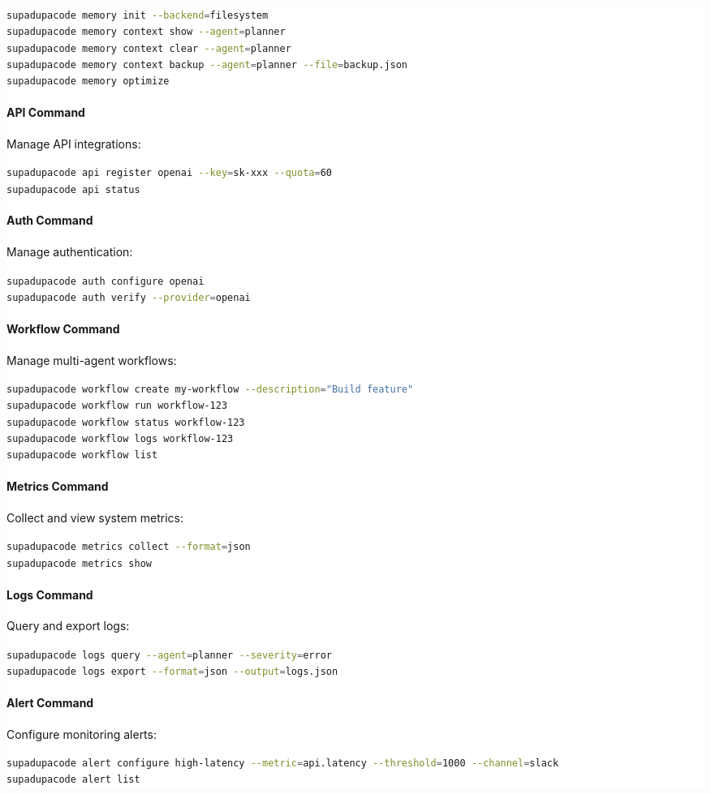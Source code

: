 ```bash
supadupacode memory init --backend=filesystem
supadupacode memory context show --agent=planner
supadupacode memory context clear --agent=planner
supadupacode memory context backup --agent=planner --file=backup.json
supadupacode memory optimize
```

#### API Command
Manage API integrations:

```bash
supadupacode api register openai --key=sk-xxx --quota=60
supadupacode api status
```

#### Auth Command
Manage authentication:

```bash
supadupacode auth configure openai
supadupacode auth verify --provider=openai
```

#### Workflow Command
Manage multi-agent workflows:

```bash
supadupacode workflow create my-workflow --description="Build feature"
supadupacode workflow run workflow-123
supadupacode workflow status workflow-123
supadupacode workflow logs workflow-123
supadupacode workflow list
```

#### Metrics Command
Collect and view system metrics:

```bash
supadupacode metrics collect --format=json
supadupacode metrics show
```

#### Logs Command
Query and export logs:

```bash
supadupacode logs query --agent=planner --severity=error
supadupacode logs export --format=json --output=logs.json
```

#### Alert Command
Configure monitoring alerts:

```bash
supadupacode alert configure high-latency --metric=api.latency --threshold=1000 --channel=slack
supadupacode alert list
```
